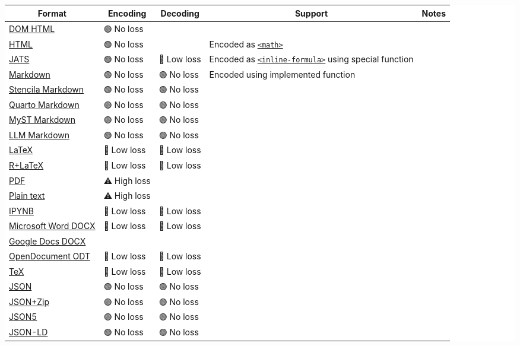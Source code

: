 | Format                                                                              | Encoding     | Decoding   | Support                                                                                                                                       | Notes |
| ----------------------------------------------------------------------------------- | ------------ | ---------- | --------------------------------------------------------------------------------------------------------------------------------------------- | ----- |
| [DOM HTML](https://stencila.ghost.io/docs/reference/formats/dom.html)               | 🟢 No loss    |            |                                                                                                                                               |
| [HTML](https://stencila.ghost.io/docs/reference/formats/html)                       | 🟢 No loss    |            | Encoded as [`<math>`](https://developer.mozilla.org/en-US/docs/Web/HTML/Element/math)                                                         |
| [JATS](https://stencila.ghost.io/docs/reference/formats/jats)                       | 🟢 No loss    | 🔷 Low loss | Encoded as [`<inline-formula>`](https://jats.nlm.nih.gov/articleauthoring/tag-library/1.3/element/inline-formula.html) using special function |
| [Markdown](https://stencila.ghost.io/docs/reference/formats/md)                     | 🟢 No loss    | 🟢 No loss  | Encoded using implemented function                                                                                                            |
| [Stencila Markdown](https://stencila.ghost.io/docs/reference/formats/smd)           | 🟢 No loss    | 🟢 No loss  |                                                                                                                                               |
| [Quarto Markdown](https://stencila.ghost.io/docs/reference/formats/qmd)             | 🟢 No loss    | 🟢 No loss  |                                                                                                                                               |
| [MyST Markdown](https://stencila.ghost.io/docs/reference/formats/myst)              | 🟢 No loss    | 🟢 No loss  |                                                                                                                                               |
| [LLM Markdown](https://stencila.ghost.io/docs/reference/formats/llmd)               | 🟢 No loss    | 🟢 No loss  |                                                                                                                                               |
| [LaTeX](https://stencila.ghost.io/docs/reference/formats/latex)                     | 🔷 Low loss   | 🔷 Low loss |                                                                                                                                               |
| [R+LaTeX](https://stencila.ghost.io/docs/reference/formats/rnw)                     | 🔷 Low loss   | 🔷 Low loss |                                                                                                                                               |
| [PDF](https://stencila.ghost.io/docs/reference/formats/pdf)                         | ⚠️ High loss |            |                                                                                                                                               |
| [Plain text](https://stencila.ghost.io/docs/reference/formats/text)                 | ⚠️ High loss |            |                                                                                                                                               |
| [IPYNB](https://stencila.ghost.io/docs/reference/formats/ipynb)                     | 🔷 Low loss   | 🔷 Low loss |                                                                                                                                               |
| [Microsoft Word DOCX](https://stencila.ghost.io/docs/reference/formats/docx)        | 🔷 Low loss   | 🔷 Low loss |                                                                                                                                               |
| [Google Docs DOCX](https://stencila.ghost.io/docs/reference/formats/gdocx)          |              |            |                                                                                                                                               |
| [OpenDocument ODT](https://stencila.ghost.io/docs/reference/formats/odt)            | 🔷 Low loss   | 🔷 Low loss |                                                                                                                                               |
| [TeX](https://stencila.ghost.io/docs/reference/formats/tex)                         | 🔷 Low loss   | 🔷 Low loss |                                                                                                                                               |
| [JSON](https://stencila.ghost.io/docs/reference/formats/json)                       | 🟢 No loss    | 🟢 No loss  |                                                                                                                                               |
| [JSON+Zip](https://stencila.ghost.io/docs/reference/formats/json.zip)               | 🟢 No loss    | 🟢 No loss  |                                                                                                                                               |
| [JSON5](https://stencila.ghost.io/docs/reference/formats/json5)                     | 🟢 No loss    | 🟢 No loss  |                                                                                                                                               |
| [JSON-LD](https://stencila.ghost.io/docs/reference/formats/jsonld)                  | 🟢 No loss    | 🟢 No loss  |                                                                                                                                               |